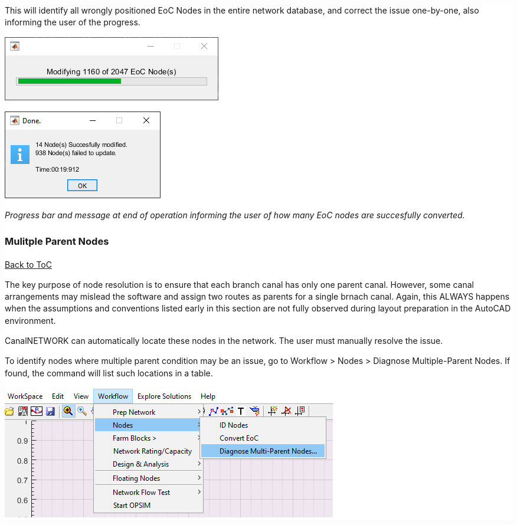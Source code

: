 This will identify all wrongly positioned EoC Nodes in the entire network database, and correct the issue one-by-one, also informing the user of the progress. 

![s](Images/Image%20021.png)

![[  ]](Images/Image%20022.png)

*Progress bar and message at end of operation informing the user of how many EoC nodes are succesfully converted.*

### Mulitple Parent Nodes
[Back to ToC](#table-of-contents)

The key purpose of node resolution is to ensure that each branch canal has only one parent canal. However, some canal arrangements may mislead the software and assign two routes as parents for a single brnach canal. Again, this ALWAYS happens when the assumptions and conventions listed early in this section are not fully observed during layout preparation in the AutoCAD environment.

CanalNETWORK can automatically locate these nodes in the network. The user must manually resolve the issue.

To identify nodes where multiple parent condition may be an issue, go to Workflow > Nodes > Diagnose Multiple-Parent Nodes. If found, the command will list such locations in a table.

![[  ]](Images/Image%20023.png) 
